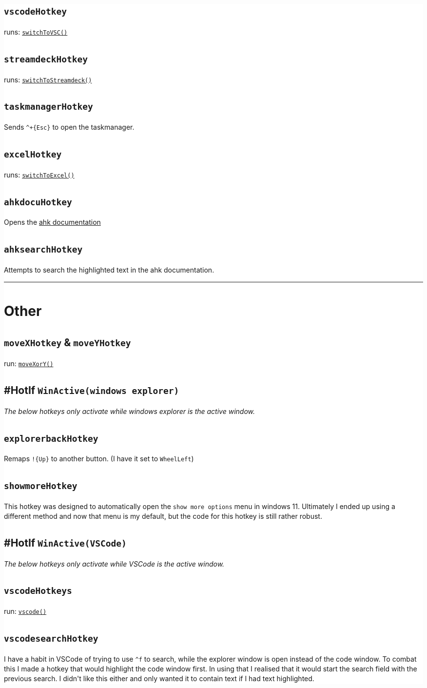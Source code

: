 ## `vscodeHotkey`
runs: [`switchToVSC()`](https://github.com/Tomshiii/ahk/wiki/switchTo-Functions)

## `streamdeckHotkey`
runs: [`switchToStreamdeck()`](https://github.com/Tomshiii/ahk/wiki/switchTo-Functions)

## `taskmanagerHotkey`
Sends `^+{Esc}` to open the taskmanager.

## `excelHotkey`
runs: [`switchToExcel()`](https://github.com/Tomshiii/ahk/wiki/switchTo-Functions)

## `ahkdocuHotkey`
Opens the [ahk documentation](https://lexikos.github.io/v2/docs/AutoHotkey.htm)

## `ahksearchHotkey`
Attempts to search the highlighted text in the ahk documentation.
***

# Other

## `moveXHotkey` & `moveYHotkey`
run: [`moveXorY()`](https://github.com/Tomshiii/ahk/wiki/Windows-Functions#movexory)

## #HotIf `WinActive(windows explorer)`
*The below hotkeys only activate while windows explorer is the active window.*

## `explorerbackHotkey`
Remaps `!{Up}` to another button. (I have it set to `WheelLeft`)

## `showmoreHotkey`
This hotkey was designed to automatically open the `show more options` menu in windows 11. Ultimately I ended up using a different method and now that menu is my default, but the code for this hotkey is still rather robust.

## #HotIf `WinActive(VSCode)`
*The below hotkeys only activate while VSCode is the active window.*

## `vscodeHotkeys`
run: [`vscode()`](https://github.com/Tomshiii/ahk/wiki/Windows-Functions#vscode)

## `vscodesearchHotkey`
I have a habit in VSCode of trying to use `^f` to search, while the explorer window is open instead of the code window. To combat this I made a hotkey that would highlight the code window first. In using that I realised that it would start the search field with the previous search. I didn't like this either and only wanted it to contain text if I had text highlighted.
